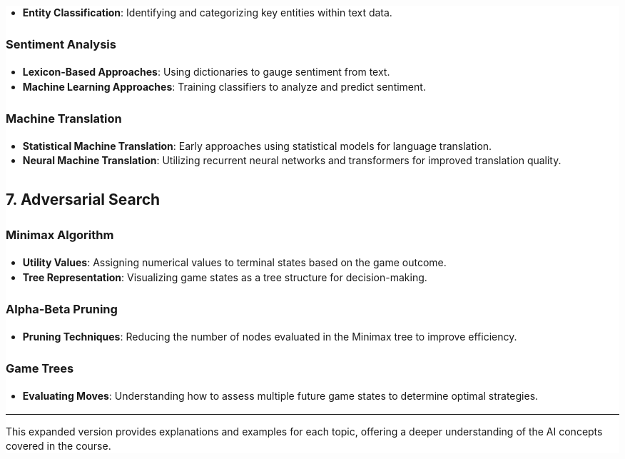 - **Entity Classification**: Identifying and categorizing key entities within text data.

### Sentiment Analysis

- **Lexicon-Based Approaches**: Using dictionaries to gauge sentiment from text.
- **Machine Learning Approaches**: Training classifiers to analyze and predict sentiment.

### Machine Translation

- **Statistical Machine Translation**: Early approaches using statistical models for language translation.
- **Neural Machine Translation**: Utilizing recurrent neural networks and transformers for improved translation quality.

## 7. Adversarial Search

### Minimax Algorithm

- **Utility Values**: Assigning numerical values to terminal states based on the game outcome.
- **Tree Representation**: Visualizing game states as a tree structure for decision-making.

### Alpha-Beta Pruning

- **Pruning Techniques**: Reducing the number of nodes evaluated in the Minimax tree to improve efficiency.

### Game Trees

- **Evaluating Moves**: Understanding how to assess multiple future game states to determine optimal strategies.

---

This expanded version provides explanations and examples for each topic, offering a deeper understanding of the AI concepts covered in the course.
